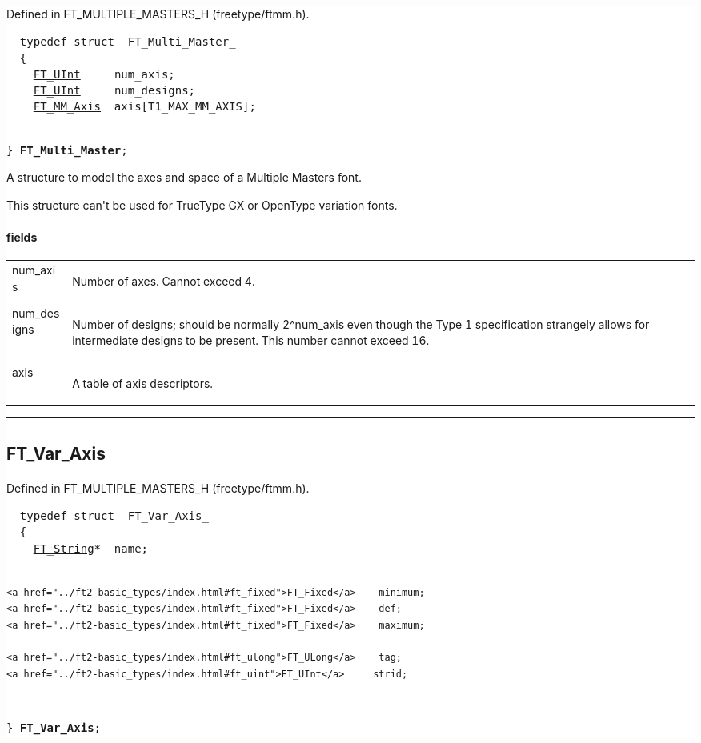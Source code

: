 Defined in FT_MULTIPLE_MASTERS_H (freetype/ftmm.h).

<div class = "codehilite">
<pre>
  <span class="keyword">typedef</span> <span class="keyword">struct</span>  FT_Multi_Master_
  {
    <a href="../ft2-basic_types/index.html#ft_uint">FT_UInt</a>     num_axis;
    <a href="../ft2-basic_types/index.html#ft_uint">FT_UInt</a>     num_designs;
    <a href="../ft2-multiple_masters/index.html#ft_mm_axis">FT_MM_Axis</a>  axis[T1_MAX_MM_AXIS];

  } <b>FT_Multi_Master</b>;
</pre>
</div>


A structure to model the axes and space of a Multiple Masters font.

This structure can't be used for TrueType GX or OpenType variation fonts.

<h4>fields</h4>
<table class="fields">
<tr><td class="val" id="num_axis">num_axis</td><td class="desc">
<p>Number of axes. Cannot exceed&nbsp;4.</p>
</td></tr>
<tr><td class="val" id="num_designs">num_designs</td><td class="desc">
<p>Number of designs; should be normally 2^num_axis even though the Type&nbsp;1 specification strangely allows for intermediate designs to be present. This number cannot exceed&nbsp;16.</p>
</td></tr>
<tr><td class="val" id="axis">axis</td><td class="desc">
<p>A table of axis descriptors.</p>
</td></tr>
</table>

<hr>

## FT_Var_Axis

Defined in FT_MULTIPLE_MASTERS_H (freetype/ftmm.h).

<div class = "codehilite">
<pre>
  <span class="keyword">typedef</span> <span class="keyword">struct</span>  FT_Var_Axis_
  {
    <a href="../ft2-basic_types/index.html#ft_string">FT_String</a>*  name;

    <a href="../ft2-basic_types/index.html#ft_fixed">FT_Fixed</a>    minimum;
    <a href="../ft2-basic_types/index.html#ft_fixed">FT_Fixed</a>    def;
    <a href="../ft2-basic_types/index.html#ft_fixed">FT_Fixed</a>    maximum;

    <a href="../ft2-basic_types/index.html#ft_ulong">FT_ULong</a>    tag;
    <a href="../ft2-basic_types/index.html#ft_uint">FT_UInt</a>     strid;

  } <b>FT_Var_Axis</b>;
</pre>
</div>
